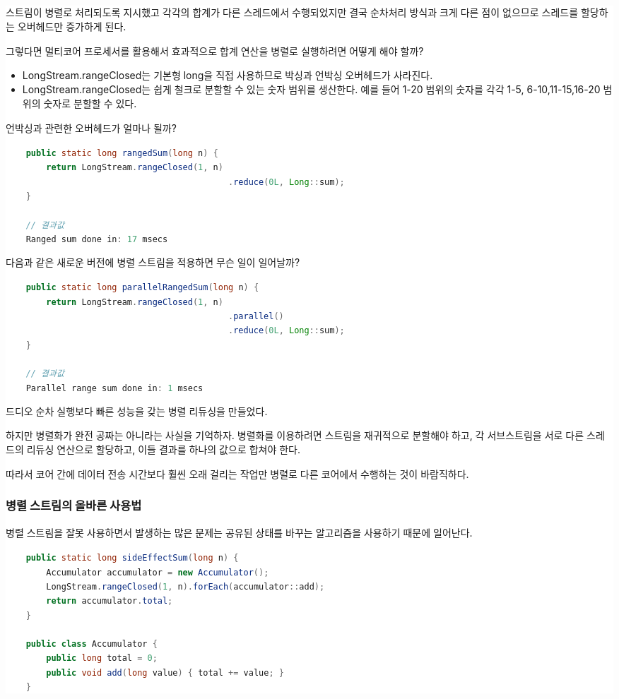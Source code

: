 스트림이 병렬로 처리되도록 지시했고 각각의 합계가 다른 스레드에서 수행되었지만 결국 순차처리 방식과 크게 다른 점이 없으므로 스레드를 할당하는 오버헤드만 증가하게 된다.

그렇다면 멀티코어 프로세서를 활용해서 효과적으로 합계 연산을 병렬로 실행하려면 어떻게 해야 할까?

* LongStream.rangeClosed는 기본형 long을 직접 사용하므로 박싱과 언박싱 오버헤드가 사라진다.
* LongStream.rangeClosed는 쉽게 철크로 분할할 수 있는 숫자 범위를 생산한다. 예를 들어 1-20 범위의 숫자를 각각 1-5, 6-10,11-15,16-20 범위의 숫자로 분할할 수 있다.

언박싱과 관련한 오버헤드가 얼마나 될까?

```java
    public static long rangedSum(long n) {
        return LongStream.rangeClosed(1, n)
                                            .reduce(0L, Long::sum);
    }

    // 결과값
    Ranged sum done in: 17 msecs
```

다음과 같은 새로운 버전에 병렬 스트림을 적용하면 무슨 일이 일어날까?

```java
    public static long parallelRangedSum(long n) {
        return LongStream.rangeClosed(1, n)
                                            .parallel()
                                            .reduce(0L, Long::sum);
    }

    // 결과값
    Parallel range sum done in: 1 msecs
```

드디오 순차 실행보다 빠른 성능을 갖는 병렬 리듀싱을 만들었다.

하지만 병렬화가 완전 공짜는 아니라는 사실을 기억하자. 병렬화를 이용하려면 스트림을 재귀적으로 분할해야 하고, 각 서브스트림을 서로 다른 스레드의 리듀싱 연산으로 할당하고, 이들 결과를 하나의 값으로 합쳐야 한다.

따라서 코어 간에 데이터 전송 시간보다 훨씬 오래 걸리는 작업만 병렬로 다른 코어에서 수행하는 것이 바람직하다.

### 병렬 스트림의 올바른 사용법

병렬 스트림을 잘못 사용하면서 발생하는 많은 문제는 공유된 상태를 바꾸는 알고리즘을 사용하기 때문에 일어난다.

```java
    public static long sideEffectSum(long n) {
        Accumulator accumulator = new Accumulator();
        LongStream.rangeClosed(1, n).forEach(accumulator::add);
        return accumulator.total;
    }

    public class Accumulator {
        public long total = 0;
        public void add(long value) { total += value; }
    }
```

